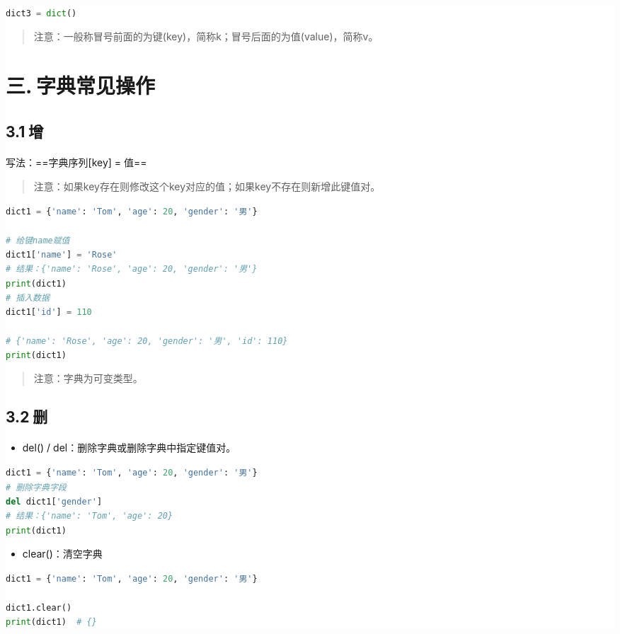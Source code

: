 ``` python
dict3 = dict()
```

> 注意：一般称冒号前面的为键(key)，简称k；冒号后面的为值(value)，简称v。

# 三. 字典常见操作

## 3.1 增

写法：==字典序列[key] = 值==

> 注意：如果key存在则修改这个key对应的值；如果key不存在则新增此键值对。
>

``` python
dict1 = {'name': 'Tom', 'age': 20, 'gender': '男'}

# 给键name赋值
dict1['name'] = 'Rose'
# 结果：{'name': 'Rose', 'age': 20, 'gender': '男'}
print(dict1)
# 插入数据
dict1['id'] = 110

# {'name': 'Rose', 'age': 20, 'gender': '男', 'id': 110}
print(dict1)
```

> 注意：字典为可变类型。



## 3.2 删

- del() / del：删除字典或删除字典中指定键值对。

``` python
dict1 = {'name': 'Tom', 'age': 20, 'gender': '男'}
# 删除字典字段
del dict1['gender']
# 结果：{'name': 'Tom', 'age': 20}
print(dict1)
```



- clear()：清空字典

``` python
dict1 = {'name': 'Tom', 'age': 20, 'gender': '男'}

dict1.clear()
print(dict1)  # {}
```

